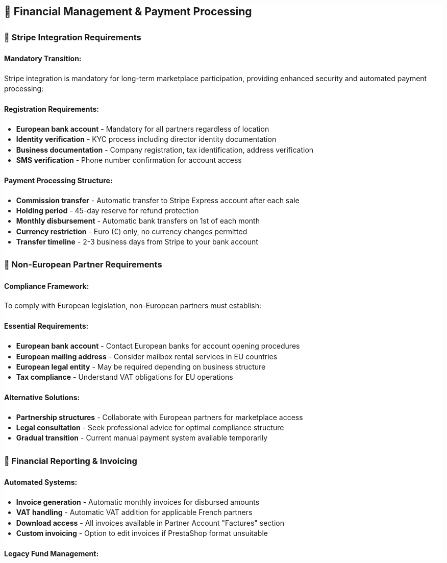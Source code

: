 ## 🚨 Financial Management & Payment Processing

### 🚨 Stripe Integration Requirements

#### Mandatory Transition:
Stripe integration is mandatory for long-term marketplace participation, providing enhanced security and automated payment processing:

#### Registration Requirements:

- **European bank account** - Mandatory for all partners regardless of location
- **Identity verification** - KYC process including director identity documentation
- **Business documentation** - Company registration, tax identification, address verification
- **SMS verification** - Phone number confirmation for account access

#### Payment Processing Structure:

- **Commission transfer** - Automatic transfer to Stripe Express account after each sale
- **Holding period** - 45-day reserve for refund protection
- **Monthly disbursement** - Automatic bank transfers on 1st of each month
- **Currency restriction** - Euro (€) only, no currency changes permitted
- **Transfer timeline** - 2-3 business days from Stripe to your bank account

### 🚨 Non-European Partner Requirements

#### Compliance Framework:
To comply with European legislation, non-European partners must establish:

#### Essential Requirements:

- **European bank account** - Contact European banks for account opening procedures
- **European mailing address** - Consider mailbox rental services in EU countries
- **European legal entity** - May be required depending on business structure
- **Tax compliance** - Understand VAT obligations for EU operations

#### Alternative Solutions:

- **Partnership structures** - Collaborate with European partners for marketplace access
- **Legal consultation** - Seek professional advice for optimal compliance structure
- **Gradual transition** - Current manual payment system available temporarily

### 🚨 Financial Reporting & Invoicing

#### Automated Systems:

- **Invoice generation** - Automatic monthly invoices for disbursed amounts
- **VAT handling** - Automatic VAT addition for applicable French partners
- **Download access** - All invoices available in Partner Account "Factures" section
- **Custom invoicing** - Option to edit invoices if PrestaShop format unsuitable

#### Legacy Fund Management:
